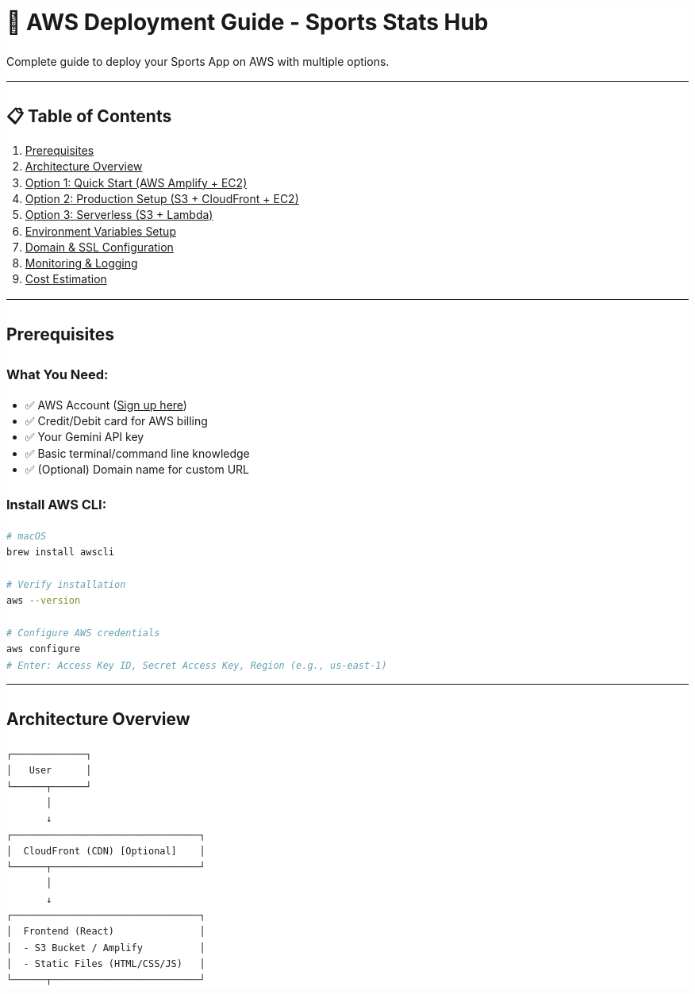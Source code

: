 # 🚀 AWS Deployment Guide - Sports Stats Hub

Complete guide to deploy your Sports App on AWS with multiple options.

---

## 📋 Table of Contents

1. [Prerequisites](#prerequisites)
2. [Architecture Overview](#architecture-overview)
3. [Option 1: Quick Start (AWS Amplify + EC2)](#option-1-quick-start-easiest)
4. [Option 2: Production Setup (S3 + CloudFront + EC2)](#option-2-production-setup)
5. [Option 3: Serverless (S3 + Lambda)](#option-3-serverless-advanced)
6. [Environment Variables Setup](#environment-variables-setup)
7. [Domain & SSL Configuration](#domain--ssl-configuration)
8. [Monitoring & Logging](#monitoring--logging)
9. [Cost Estimation](#cost-estimation)

---

## Prerequisites

### What You Need:
- ✅ AWS Account ([Sign up here](https://aws.amazon.com/))
- ✅ Credit/Debit card for AWS billing
- ✅ Your Gemini API key
- ✅ Basic terminal/command line knowledge
- ✅ (Optional) Domain name for custom URL

### Install AWS CLI:
```bash
# macOS
brew install awscli

# Verify installation
aws --version

# Configure AWS credentials
aws configure
# Enter: Access Key ID, Secret Access Key, Region (e.g., us-east-1)
```

---

## Architecture Overview

```
┌─────────────┐
│   User      │
└──────┬──────┘
       │
       ↓
┌─────────────────────────────────┐
│  CloudFront (CDN) [Optional]    │
└──────┬──────────────────────────┘
       │
       ↓
┌─────────────────────────────────┐
│  Frontend (React)               │
│  - S3 Bucket / Amplify          │
│  - Static Files (HTML/CSS/JS)   │
└──────┬──────────────────────────┘
```